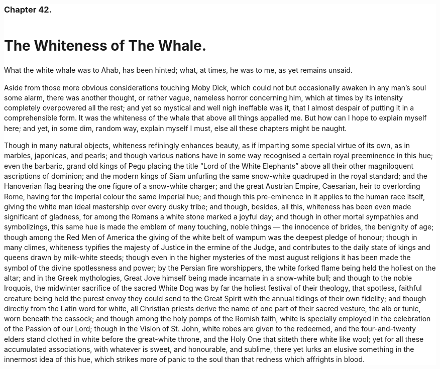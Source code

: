 ### Chapter 42.

# The Whiteness of The Whale.

What the white whale was to Ahab, has been hinted; what, at times, he was to
me, as yet remains unsaid.

Aside from those more obvious considerations touching Moby Dick, which could
not but occasionally awaken in any man’s soul some alarm, there was another
thought, or rather vague, nameless horror concerning him, which at times by its
intensity completely overpowered all the rest; and yet so mystical and well
nigh ineffable was it, that I almost despair of putting it in a comprehensible
form. It was the whiteness of the whale that above all things appalled me. But
how can I hope to explain myself here; and yet, in some dim, random way,
explain myself I must, else all these chapters might be naught.

Though in many natural objects, whiteness refiningly enhances beauty, as if
imparting some special virtue of its own, as in marbles, japonicas, and pearls;
and though various nations have in some way recognised a certain royal
preeminence in this hue; even the barbaric, grand old kings of Pegu placing the
title “Lord of the White Elephants” above all their other magniloquent
ascriptions of dominion; and the modern kings of Siam unfurling the same
snow-white quadruped in the royal standard; and the Hanoverian flag bearing the
one figure of a snow-white charger; and the great Austrian Empire, Caesarian,
heir to overlording Rome, having for the imperial colour the same imperial hue;
and though this pre-eminence in it applies to the human race itself, giving the
white man ideal mastership over every dusky tribe; and though, besides, all
this, whiteness has been even made significant of gladness, for among the
Romans a white stone marked a joyful day; and though in other mortal sympathies
and symbolizings, this same hue is made the emblem of many touching, noble
things — the innocence of brides, the benignity of age; though among the Red
Men of America the giving of the white belt of wampum was the deepest pledge of
honour; though in many climes, whiteness typifies the majesty of Justice in the
ermine of the Judge, and contributes to the daily state of kings and queens
drawn by milk-white steeds; though even in the higher mysteries of the most
august religions it has been made the symbol of the divine spotlessness and
power; by the Persian fire worshippers, the white forked flame being held the
holiest on the altar; and in the Greek mythologies, Great Jove himself being
made incarnate in a snow-white bull; and though to the noble Iroquois, the
midwinter sacrifice of the sacred White Dog was by far the holiest festival of
their theology, that spotless, faithful creature being held the purest envoy
they could send to the Great Spirit with the annual tidings of their own
fidelity; and though directly from the Latin word for white, all Christian
priests derive the name of one part of their sacred vesture, the alb or tunic,
worn beneath the cassock; and though among the holy pomps of the Romish faith,
white is specially employed in the celebration of the Passion of our Lord;
though in the Vision of St. John, white robes are given to the redeemed, and
the four-and-twenty elders stand clothed in white before the great-white
throne, and the Holy One that sitteth there white like wool; yet for all these
accumulated associations, with whatever is sweet, and honourable, and sublime,
there yet lurks an elusive something in the innermost idea of this hue, which
strikes more of panic to the soul than that redness which affrights in blood.
